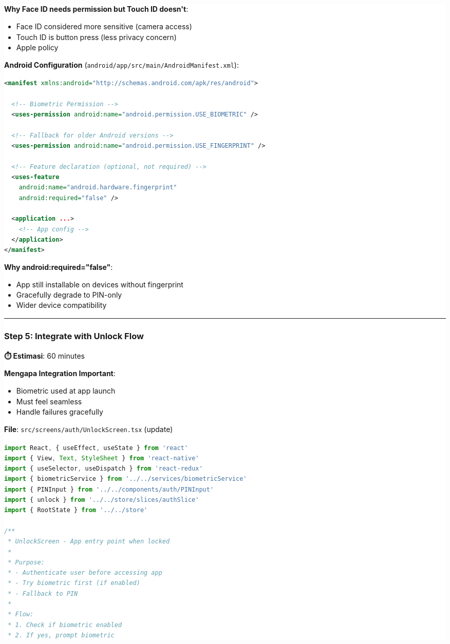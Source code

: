 ```xml
```

**Why Face ID needs permission but Touch ID doesn't**:
- Face ID considered more sensitive (camera access)
- Touch ID is button press (less privacy concern)
- Apple policy

**Android Configuration** (`android/app/src/main/AndroidManifest.xml`):

```xml
<manifest xmlns:android="http://schemas.android.com/apk/res/android">
  
  <!-- Biometric Permission -->
  <uses-permission android:name="android.permission.USE_BIOMETRIC" />
  
  <!-- Fallback for older Android versions -->
  <uses-permission android:name="android.permission.USE_FINGERPRINT" />
  
  <!-- Feature declaration (optional, not required) -->
  <uses-feature 
    android:name="android.hardware.fingerprint" 
    android:required="false" />
  
  <application ...>
    <!-- App config -->
  </application>
</manifest>
```

**Why android:required="false"**:
- App still installable on devices without fingerprint
- Gracefully degrade to PIN-only
- Wider device compatibility

---

### Step 5: Integrate with Unlock Flow

**⏱️ Estimasi**: 60 minutes

**Mengapa Integration Important**:
- Biometric used at app launch
- Must feel seamless
- Handle failures gracefully

**File**: `src/screens/auth/UnlockScreen.tsx` (update)

```typescript
import React, { useEffect, useState } from 'react'
import { View, Text, StyleSheet } from 'react-native'
import { useSelector, useDispatch } from 'react-redux'
import { biometricService } from '../../services/biometricService'
import { PINInput } from '../../components/auth/PINInput'
import { unlock } from '../../store/slices/authSlice'
import { RootState } from '../../store'

/**
 * UnlockScreen - App entry point when locked
 * 
 * Purpose:
 * - Authenticate user before accessing app
 * - Try biometric first (if enabled)
 * - Fallback to PIN
 * 
 * Flow:
 * 1. Check if biometric enabled
 * 2. If yes, prompt biometric
```